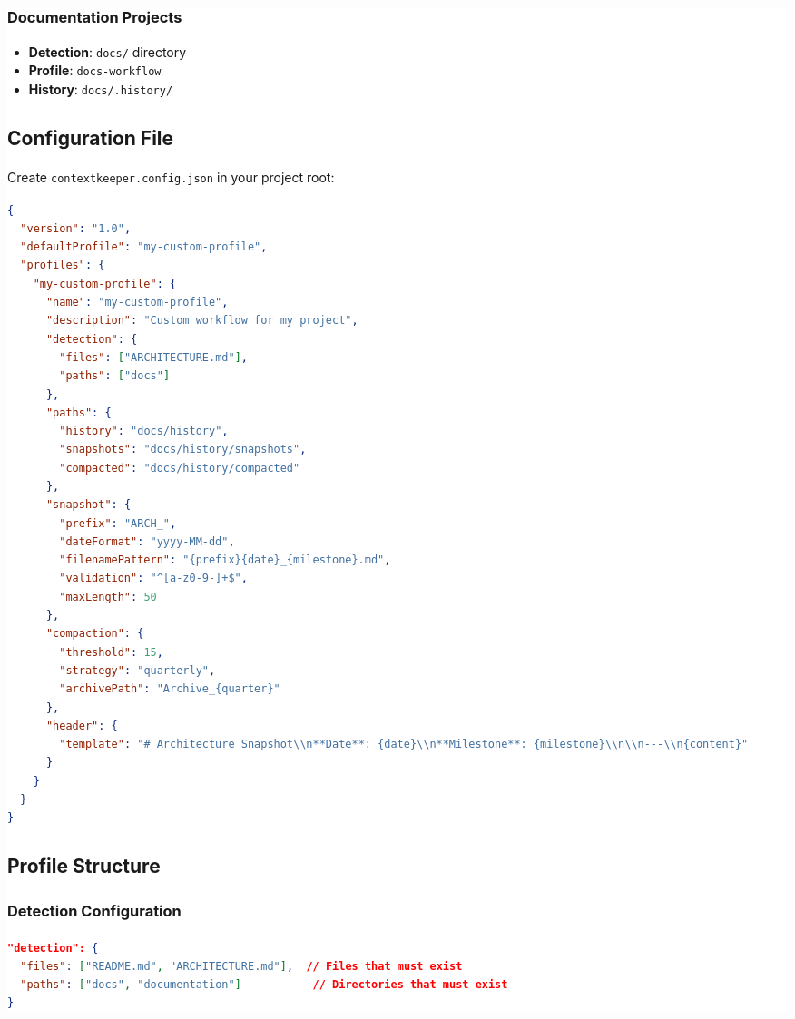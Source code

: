 ### Documentation Projects
- **Detection**: `docs/` directory
- **Profile**: `docs-workflow`
- **History**: `docs/.history/`

## Configuration File

Create `contextkeeper.config.json` in your project root:

```json
{
  "version": "1.0",
  "defaultProfile": "my-custom-profile",
  "profiles": {
    "my-custom-profile": {
      "name": "my-custom-profile",
      "description": "Custom workflow for my project",
      "detection": {
        "files": ["ARCHITECTURE.md"],
        "paths": ["docs"]
      },
      "paths": {
        "history": "docs/history",
        "snapshots": "docs/history/snapshots",
        "compacted": "docs/history/compacted"
      },
      "snapshot": {
        "prefix": "ARCH_",
        "dateFormat": "yyyy-MM-dd",
        "filenamePattern": "{prefix}{date}_{milestone}.md",
        "validation": "^[a-z0-9-]+$",
        "maxLength": 50
      },
      "compaction": {
        "threshold": 15,
        "strategy": "quarterly",
        "archivePath": "Archive_{quarter}"
      },
      "header": {
        "template": "# Architecture Snapshot\\n**Date**: {date}\\n**Milestone**: {milestone}\\n\\n---\\n{content}"
      }
    }
  }
}
```

## Profile Structure

### Detection Configuration
```json
"detection": {
  "files": ["README.md", "ARCHITECTURE.md"],  // Files that must exist
  "paths": ["docs", "documentation"]           // Directories that must exist
}
```

